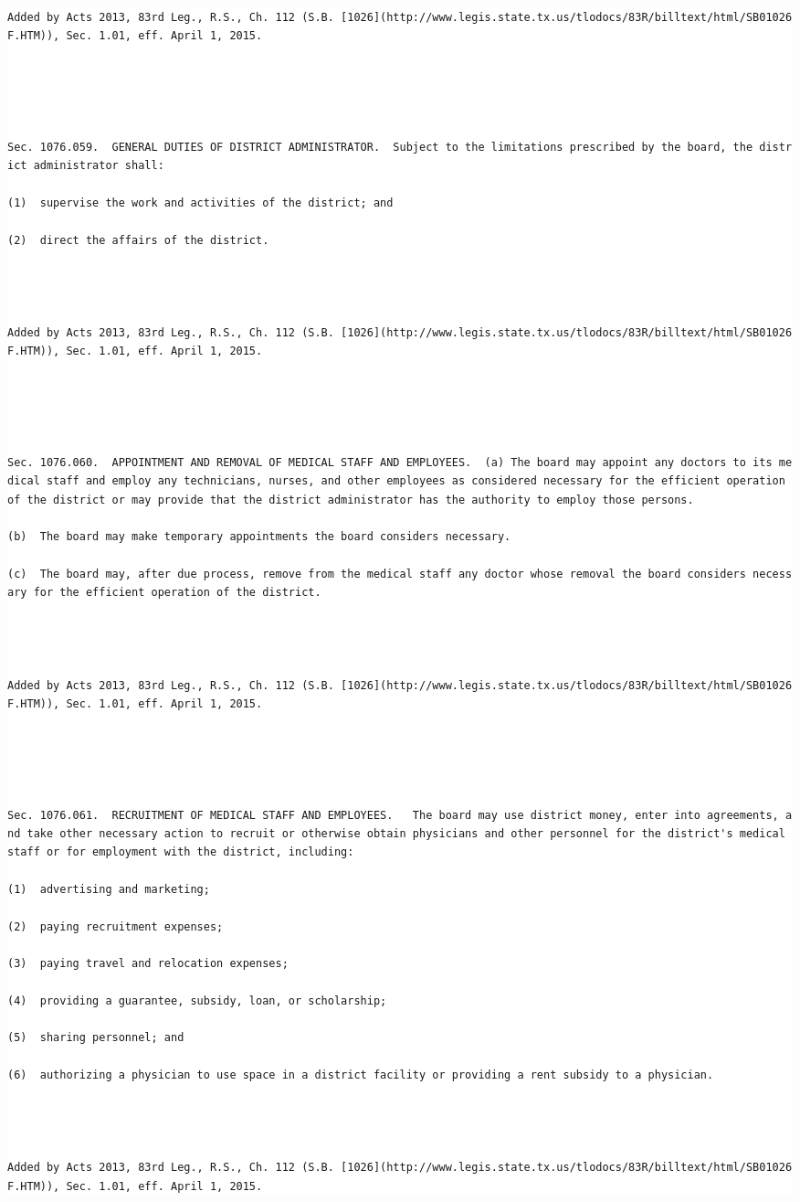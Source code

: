     
    
    
    Added by Acts 2013, 83rd Leg., R.S., Ch. 112 (S.B. [1026](http://www.legis.state.tx.us/tlodocs/83R/billtext/html/SB01026F.HTM)), Sec. 1.01, eff. April 1, 2015.
    
    
    
    
    
    Sec. 1076.059.  GENERAL DUTIES OF DISTRICT ADMINISTRATOR.  Subject to the limitations prescribed by the board, the district administrator shall:
    
    (1)  supervise the work and activities of the district; and
    
    (2)  direct the affairs of the district.
    
    
    
    
    Added by Acts 2013, 83rd Leg., R.S., Ch. 112 (S.B. [1026](http://www.legis.state.tx.us/tlodocs/83R/billtext/html/SB01026F.HTM)), Sec. 1.01, eff. April 1, 2015.
    
    
    
    
    
    Sec. 1076.060.  APPOINTMENT AND REMOVAL OF MEDICAL STAFF AND EMPLOYEES.  (a) The board may appoint any doctors to its medical staff and employ any technicians, nurses, and other employees as considered necessary for the efficient operation of the district or may provide that the district administrator has the authority to employ those persons.
    
    (b)  The board may make temporary appointments the board considers necessary.
    
    (c)  The board may, after due process, remove from the medical staff any doctor whose removal the board considers necessary for the efficient operation of the district.
    
    
    
    
    Added by Acts 2013, 83rd Leg., R.S., Ch. 112 (S.B. [1026](http://www.legis.state.tx.us/tlodocs/83R/billtext/html/SB01026F.HTM)), Sec. 1.01, eff. April 1, 2015.
    
    
    
    
    
    Sec. 1076.061.  RECRUITMENT OF MEDICAL STAFF AND EMPLOYEES.   The board may use district money, enter into agreements, and take other necessary action to recruit or otherwise obtain physicians and other personnel for the district's medical staff or for employment with the district, including:
    
    (1)  advertising and marketing;
    
    (2)  paying recruitment expenses;
    
    (3)  paying travel and relocation expenses;
    
    (4)  providing a guarantee, subsidy, loan, or scholarship;
    
    (5)  sharing personnel; and
    
    (6)  authorizing a physician to use space in a district facility or providing a rent subsidy to a physician.
    
    
    
    
    Added by Acts 2013, 83rd Leg., R.S., Ch. 112 (S.B. [1026](http://www.legis.state.tx.us/tlodocs/83R/billtext/html/SB01026F.HTM)), Sec. 1.01, eff. April 1, 2015.
    